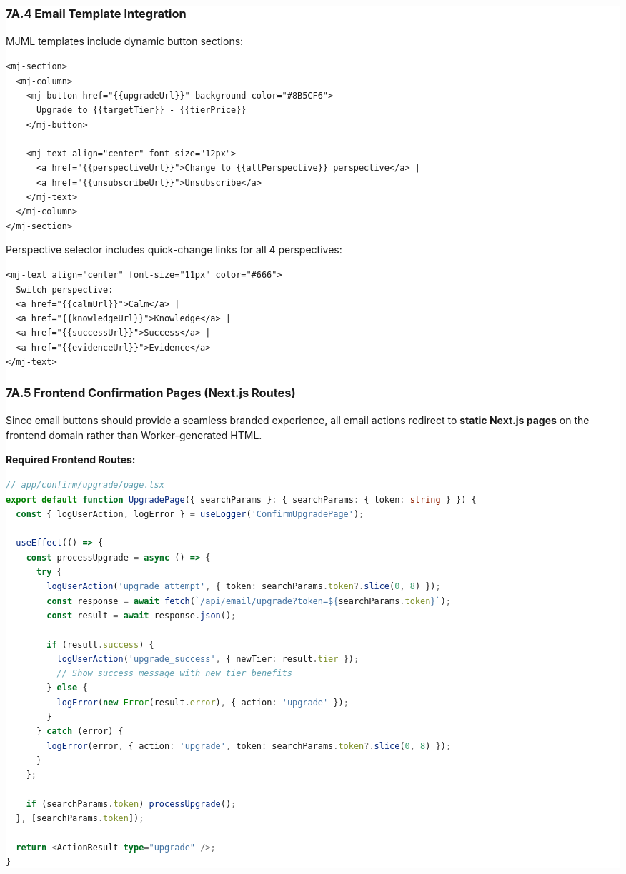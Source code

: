 ### 7A.4 Email Template Integration
MJML templates include dynamic button sections:

```mjml
<mj-section>
  <mj-column>
    <mj-button href="{{upgradeUrl}}" background-color="#8B5CF6">
      Upgrade to {{targetTier}} - {{tierPrice}}
    </mj-button>
    
    <mj-text align="center" font-size="12px">
      <a href="{{perspectiveUrl}}">Change to {{altPerspective}} perspective</a> |
      <a href="{{unsubscribeUrl}}">Unsubscribe</a>
    </mj-text>
  </mj-column>
</mj-section>
```

Perspective selector includes quick-change links for all 4 perspectives:
```mjml
<mj-text align="center" font-size="11px" color="#666">
  Switch perspective: 
  <a href="{{calmUrl}}">Calm</a> | 
  <a href="{{knowledgeUrl}}">Knowledge</a> | 
  <a href="{{successUrl}}">Success</a> | 
  <a href="{{evidenceUrl}}">Evidence</a>
</mj-text>
```

### 7A.5 Frontend Confirmation Pages (Next.js Routes)
Since email buttons should provide a seamless branded experience, all email actions redirect to **static Next.js pages** on the frontend domain rather than Worker-generated HTML.

**Required Frontend Routes:**
```typescript
// app/confirm/upgrade/page.tsx
export default function UpgradePage({ searchParams }: { searchParams: { token: string } }) {
  const { logUserAction, logError } = useLogger('ConfirmUpgradePage');
  
  useEffect(() => {
    const processUpgrade = async () => {
      try {
        logUserAction('upgrade_attempt', { token: searchParams.token?.slice(0, 8) });
        const response = await fetch(`/api/email/upgrade?token=${searchParams.token}`);
        const result = await response.json();
        
        if (result.success) {
          logUserAction('upgrade_success', { newTier: result.tier });
          // Show success message with new tier benefits
        } else {
          logError(new Error(result.error), { action: 'upgrade' });
        }
      } catch (error) {
        logError(error, { action: 'upgrade', token: searchParams.token?.slice(0, 8) });
      }
    };
    
    if (searchParams.token) processUpgrade();
  }, [searchParams.token]);
  
  return <ActionResult type="upgrade" />;
}
```
